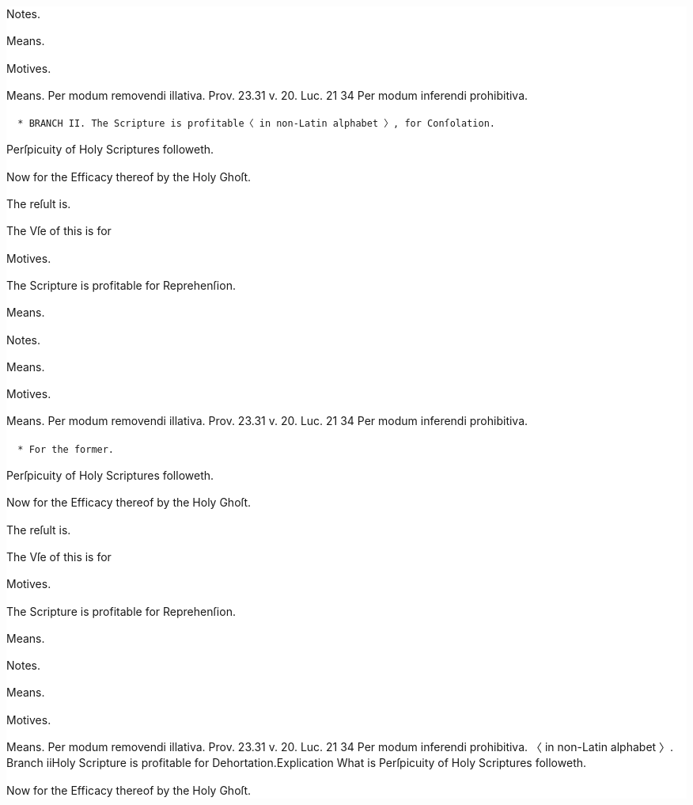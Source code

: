Notes.

Means.

Motives.

Means.
Per modum removendi illativa. Prov. 23.31 v. 20. Luc. 21 34 Per modum inferendi prohibitiva.

      * BRANCH II. The Scripture is profitable〈 in non-Latin alphabet 〉, for Conſolation.

Perſpicuity of Holy Scriptures followeth.

Now for the Efficacy thereof by the Holy Ghoſt.

The reſult is.

The Vſe of this is for

Motives.

The Scripture is profitable for Reprehenſion.

Means.

Notes.

Means.

Motives.

Means.
Per modum removendi illativa. Prov. 23.31 v. 20. Luc. 21 34 Per modum inferendi prohibitiva.

      * For the former.

Perſpicuity of Holy Scriptures followeth.

Now for the Efficacy thereof by the Holy Ghoſt.

The reſult is.

The Vſe of this is for

Motives.

The Scripture is profitable for Reprehenſion.

Means.

Notes.

Means.

Motives.

Means.
Per modum removendi illativa. Prov. 23.31 v. 20. Luc. 21 34 Per modum inferendi prohibitiva.
〈 in non-Latin alphabet 〉. Branch iiHoly Scripture is profitable for Dehortation.Explication
What is
Perſpicuity of Holy Scriptures followeth.

Now for the Efficacy thereof by the Holy Ghoſt.
